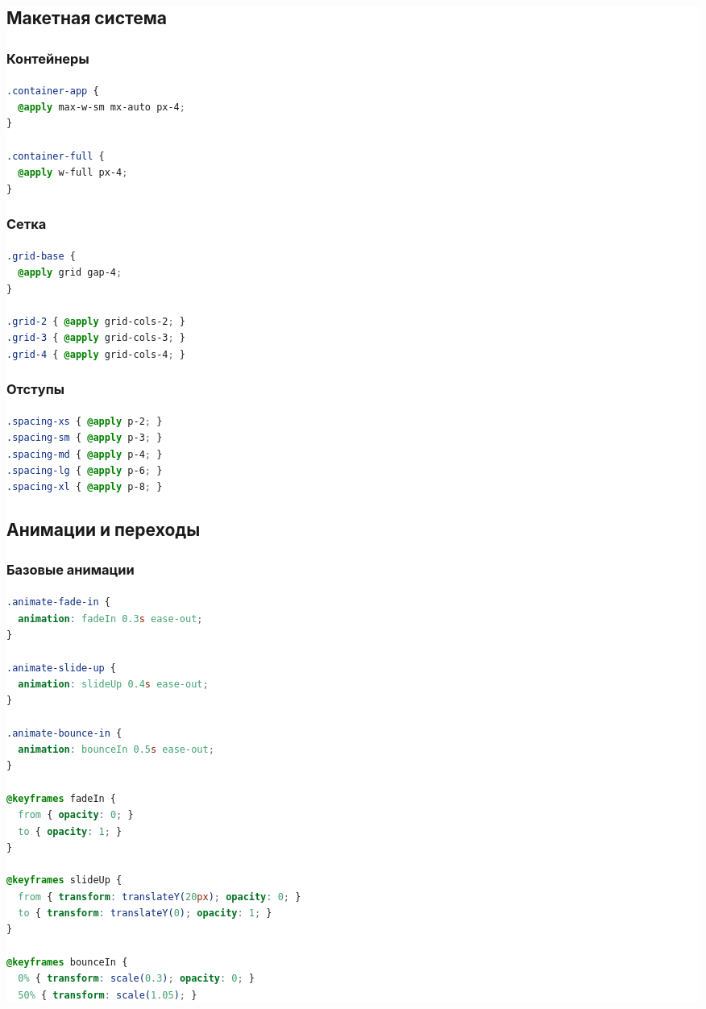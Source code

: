 ## Макетная система

### Контейнеры
```css
.container-app {
  @apply max-w-sm mx-auto px-4;
}

.container-full {
  @apply w-full px-4;
}
```

### Сетка
```css
.grid-base {
  @apply grid gap-4;
}

.grid-2 { @apply grid-cols-2; }
.grid-3 { @apply grid-cols-3; }
.grid-4 { @apply grid-cols-4; }
```

### Отступы
```css
.spacing-xs { @apply p-2; }
.spacing-sm { @apply p-3; }
.spacing-md { @apply p-4; }
.spacing-lg { @apply p-6; }
.spacing-xl { @apply p-8; }
```

## Анимации и переходы

### Базовые анимации
```css
.animate-fade-in {
  animation: fadeIn 0.3s ease-out;
}

.animate-slide-up {
  animation: slideUp 0.4s ease-out;
}

.animate-bounce-in {
  animation: bounceIn 0.5s ease-out;
}

@keyframes fadeIn {
  from { opacity: 0; }
  to { opacity: 1; }
}

@keyframes slideUp {
  from { transform: translateY(20px); opacity: 0; }
  to { transform: translateY(0); opacity: 1; }
}

@keyframes bounceIn {
  0% { transform: scale(0.3); opacity: 0; }
  50% { transform: scale(1.05); }
```